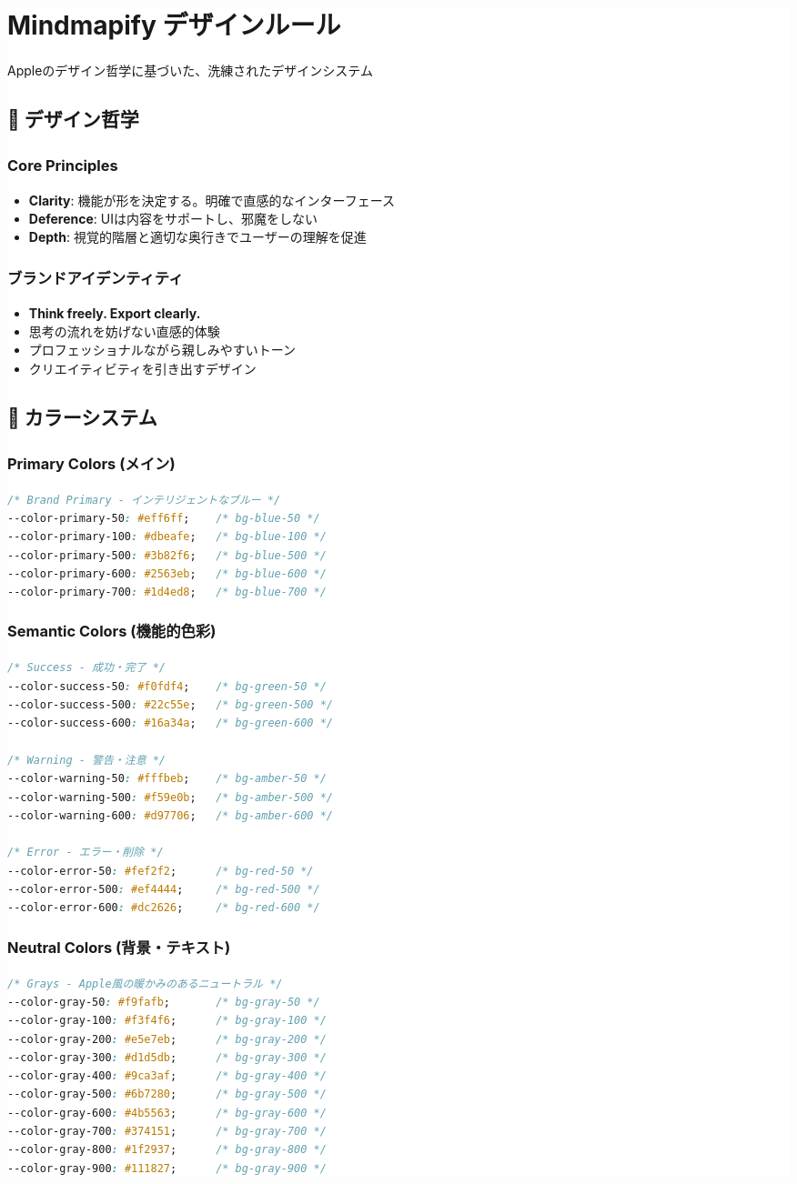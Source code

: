 # Mindmapify デザインルール

Appleのデザイン哲学に基づいた、洗練されたデザインシステム

## 🎯 デザイン哲学

### Core Principles
- **Clarity**: 機能が形を決定する。明確で直感的なインターフェース
- **Deference**: UIは内容をサポートし、邪魔をしない
- **Depth**: 視覚的階層と適切な奥行きでユーザーの理解を促進

### ブランドアイデンティティ
- **Think freely. Export clearly.**
- 思考の流れを妨げない直感的体験
- プロフェッショナルながら親しみやすいトーン
- クリエイティビティを引き出すデザイン

## 🎨 カラーシステム

### Primary Colors (メイン)
```css
/* Brand Primary - インテリジェントなブルー */
--color-primary-50: #eff6ff;    /* bg-blue-50 */
--color-primary-100: #dbeafe;   /* bg-blue-100 */
--color-primary-500: #3b82f6;   /* bg-blue-500 */
--color-primary-600: #2563eb;   /* bg-blue-600 */
--color-primary-700: #1d4ed8;   /* bg-blue-700 */
```

### Semantic Colors (機能的色彩)
```css
/* Success - 成功・完了 */
--color-success-50: #f0fdf4;    /* bg-green-50 */
--color-success-500: #22c55e;   /* bg-green-500 */
--color-success-600: #16a34a;   /* bg-green-600 */

/* Warning - 警告・注意 */
--color-warning-50: #fffbeb;    /* bg-amber-50 */
--color-warning-500: #f59e0b;   /* bg-amber-500 */
--color-warning-600: #d97706;   /* bg-amber-600 */

/* Error - エラー・削除 */
--color-error-50: #fef2f2;      /* bg-red-50 */
--color-error-500: #ef4444;     /* bg-red-500 */
--color-error-600: #dc2626;     /* bg-red-600 */
```

### Neutral Colors (背景・テキスト)
```css
/* Grays - Apple風の暖かみのあるニュートラル */
--color-gray-50: #f9fafb;       /* bg-gray-50 */
--color-gray-100: #f3f4f6;      /* bg-gray-100 */
--color-gray-200: #e5e7eb;      /* bg-gray-200 */
--color-gray-300: #d1d5db;      /* bg-gray-300 */
--color-gray-400: #9ca3af;      /* bg-gray-400 */
--color-gray-500: #6b7280;      /* bg-gray-500 */
--color-gray-600: #4b5563;      /* bg-gray-600 */
--color-gray-700: #374151;      /* bg-gray-700 */
--color-gray-800: #1f2937;      /* bg-gray-800 */
--color-gray-900: #111827;      /* bg-gray-900 */
```
